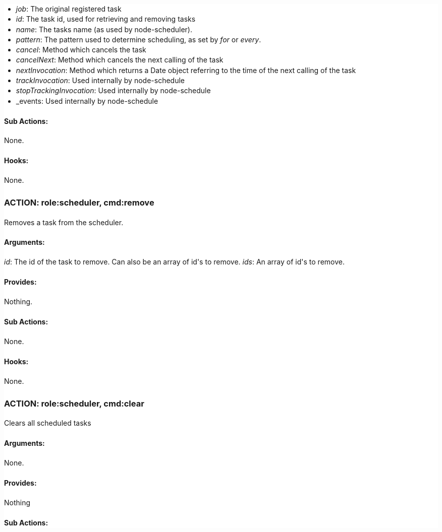    * _job_: The original registered task
   * _id_: The task id, used for retrieving and removing tasks
   * _name_: The tasks name (as used by node-scheduler).
   * _pattern_: The pattern used to determine scheduling, as set by _for_ or _every_.
   * _cancel_: Method which cancels the task
   * _cancelNext_: Method which cancels the next calling of the task
   * _nextInvocation_: Method which returns a Date object referring to the time of the next calling of the task
   * _trackInvocation_: Used internally by node-schedule
   * _stopTrackingInvocation_: Used internally by node-schedule
   * _events: Used internally by node-schedule

#### Sub Actions:

None.

#### Hooks:

None.



### ACTION: role:scheduler, cmd:remove

Removes a task from the scheduler.

#### Arguments:

   _id_: The id of the task to remove. Can also be an array of id's to remove.
   _ids_: An array of id's to remove.

#### Provides:

Nothing.


#### Sub Actions:

None.

#### Hooks:

None.


### ACTION: role:scheduler, cmd:clear

Clears all scheduled tasks

#### Arguments:

None.

#### Provides:

Nothing

#### Sub Actions:
